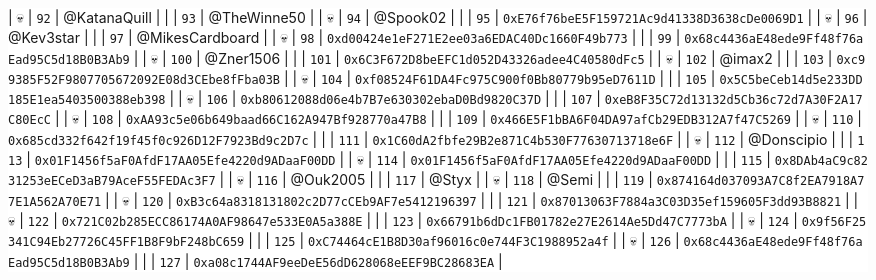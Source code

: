 | 💀 | `92` | @KatanaQuill |
|  | `93` | @TheWinne50 |
| 💀 | `94` | @Spook02 |
|  | `95` | `0xE76f76beE5F159721Ac9d41338D3638cDe0069D1` |
| 💀 | `96` | @Kev3star |
|  | `97` | @MikesCardboard |
| 💀 | `98` | `0xd00424e1eF271E2ee03a6EDAC40Dc1660F49b773` |
|  | `99` | `0x68c4436aE48ede9Ff48f76aEad95C5d18B0B3Ab9` |
| 💀 | `100` | @Zner1506 |
|  | `101` | `0x6C3F672D8beEFC1d052D43326adee4C40580dFc5` |
| 💀 | `102` | @imax2 |
|  | `103` | `0xc99385F52F9807705672092E08d3CEbe8fFba03B` |
| 💀 | `104` | `0xf08524F61DA4Fc975C900f0Bb80779b95eD7611D` |
|  | `105` | `0x5C5beCeb14d5e233DD185E1ea5403500388eb398` |
| 💀 | `106` | `0xb80612088d06e4b7B7e630302ebaD0Bd9820C37D` |
|  | `107` | `0xeB8F35C72d13132d5Cb36c72d7A30F2A17C80EcC` |
| 💀 | `108` | `0xAA93c5e06b649baad66C162A947Bf928770a47B8` |
|  | `109` | `0x466E5F1bBA6F04DA97afCb29EDB312A7f47C5269` |
| 💀 | `110` | `0x685cd332f642f19f45f0c926D12F7923Bd9c2D7c` |
|  | `111` | `0x1C60dA2fbfe29B2e871C4b530F77630713718e6F` |
| 💀 | `112` | @Donscipio |
|  | `113` | `0x01F1456f5aF0AfdF17AA05Efe4220d9ADaaF00DD` |
| 💀 | `114` | `0x01F1456f5aF0AfdF17AA05Efe4220d9ADaaF00DD` |
|  | `115` | `0x8DAb4aC9c8231253eECeD3aB79AceF55FEDAc3F7` |
| 💀 | `116` | @Ouk2005 |
|  | `117` | @Styx |
| 💀 | `118` | @Semi |
|  | `119` | `0x874164d037093A7C8f2EA7918A77E1A562A70E71` |
| 💀 | `120` | `0xB3c64a8318131802c2D77cCEb9AF7e5412196397` |
|  | `121` | `0x87013063F7884a3C03D35ef159605F3dd93B8821` |
| 💀 | `122` | `0x721C02b285ECC86174A0AF98647e533E0A5a388E` |
|  | `123` | `0x66791b6dDc1FB01782e27E2614Ae5Dd47C7773bA` |
| 💀 | `124` | `0x9f56F25341C94Eb27726C45FF1B8F9bF248bC659` |
|  | `125` | `0xC74464cE1B8D30af96016c0e744F3C1988952a4f` |
| 💀 | `126` | `0x68c4436aE48ede9Ff48f76aEad95C5d18B0B3Ab9` |
|  | `127` | `0xa08c1744AF9eeDeE56dD628068eEEF9BC28683EA` |
